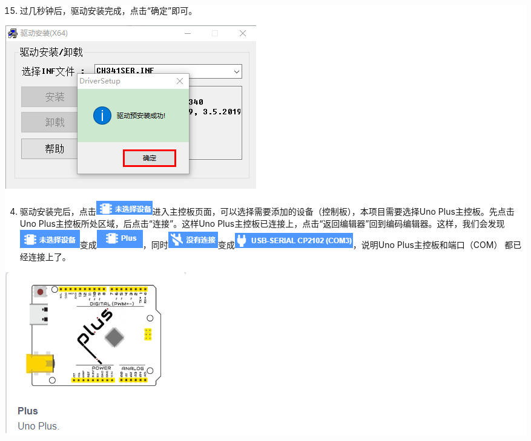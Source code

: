 15. 过几秒钟后，驱动安装完成，点击“确定”即可。

![](media/72f2d50822510f87b5320f674d24d8ea.png)

4.  驱动安装完后，点击![](media/33193aae5cf46bccd050b84af65b9dde.png)进入主控板页面，可以选择需要添加的设备（控制板），本项目需要选择Uno     Plus主控板。先点击Uno Plus主控板所处区域，后点击“连接”。这样Uno     Plus主控板已连接上，点击“返回编辑器”回到编码编辑器。这样，我们会发现![](media/e3d5380fcd0890ff6320185808d7fab9.png)变成![](media/a007c723131e3e7323ce323d07e71196.png)，同时![](media/8cac6f60c26e2b10d1b2dc313ea5eb03.png)变成![](media/4f8778ff131729b181ea6ec292614a3c.png)，说明Uno     Plus主控板和端口（COM） 都已经连接上了。

![](media/dffb264fb8b7313928d1ae0f8d23b4d9.png)
